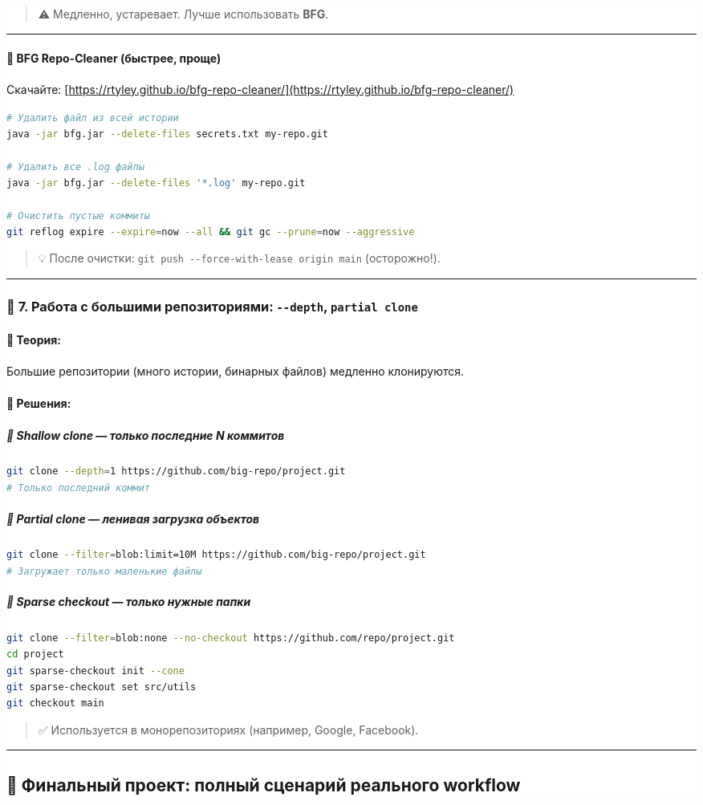 > ⚠️ Медленно, устаревает. Лучше использовать **BFG**.

---

#### 🔹 **BFG Repo-Cleaner** (быстрее, проще)
Скачайте: [https://rtyley.github.io/bfg-repo-cleaner/](https://rtyley.github.io/bfg-repo-cleaner/)

```bash
# Удалить файл из всей истории
java -jar bfg.jar --delete-files secrets.txt my-repo.git

# Удалить все .log файлы
java -jar bfg.jar --delete-files '*.log' my-repo.git

# Очистить пустые коммиты
git reflog expire --expire=now --all && git gc --prune=now --aggressive
```

> 💡 После очистки: `git push --force-with-lease origin main` (осторожно!).

---

### 📌 **7. Работа с большими репозиториями: `--depth`, `partial clone`**

#### 🔹 Теория:
Большие репозитории (много истории, бинарных файлов) медленно клонируются.

#### 🔹 Решения:

##### 🔹 **Shallow clone** — только последние N коммитов
```bash
git clone --depth=1 https://github.com/big-repo/project.git
# Только последний коммит
```

##### 🔹 **Partial clone** — ленивая загрузка объектов
```bash
git clone --filter=blob:limit=10M https://github.com/big-repo/project.git
# Загружает только маленькие файлы
```

##### 🔹 **Sparse checkout** — только нужные папки
```bash
git clone --filter=blob:none --no-checkout https://github.com/repo/project.git
cd project
git sparse-checkout init --cone
git sparse-checkout set src/utils
git checkout main
```

> ✅ Используется в монорепозиториях (например, Google, Facebook).

---

## 🧪 **Финальный проект: полный сценарий реального workflow**
